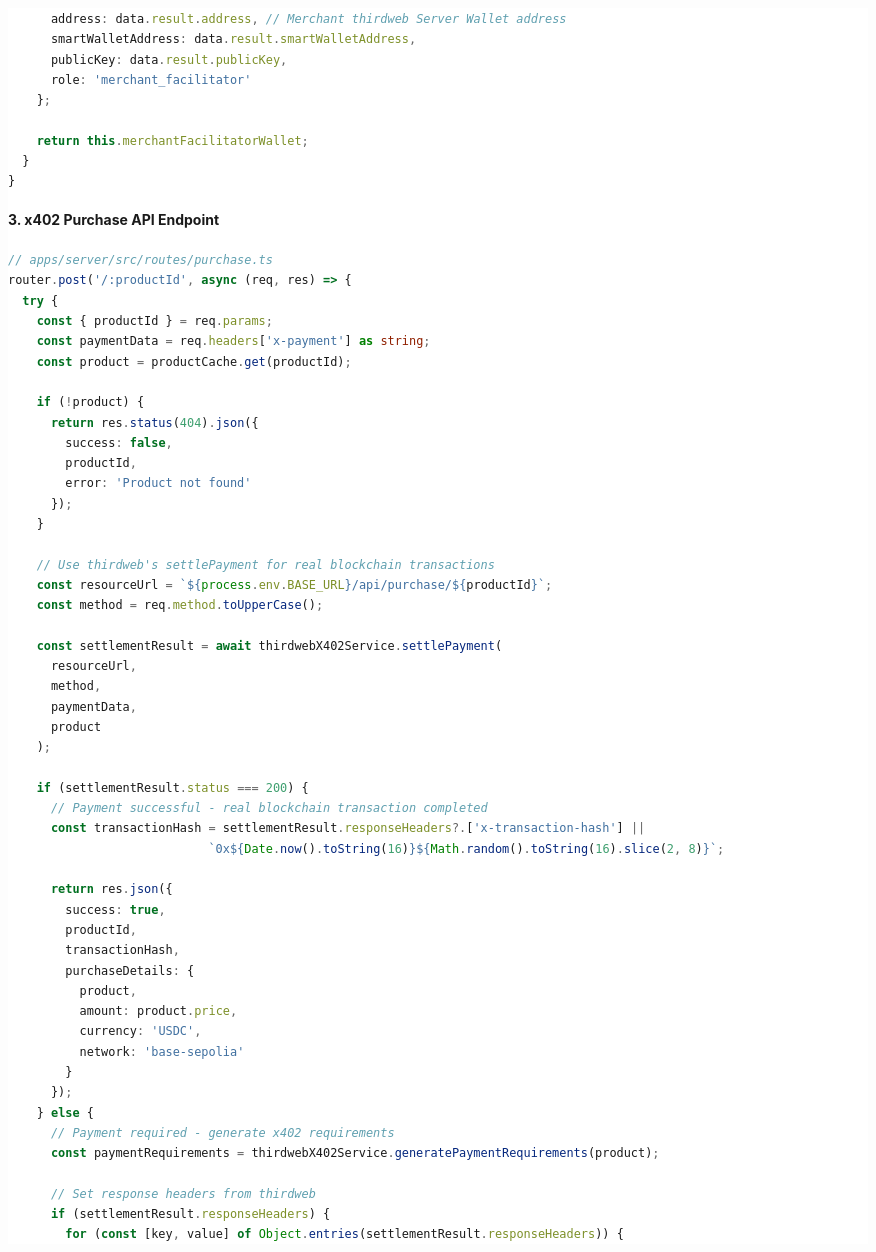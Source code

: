 ```typescript
      address: data.result.address, // Merchant thirdweb Server Wallet address
      smartWalletAddress: data.result.smartWalletAddress,
      publicKey: data.result.publicKey,
      role: 'merchant_facilitator'
    };

    return this.merchantFacilitatorWallet;
  }
}
```

#### 3. **x402 Purchase API Endpoint**
```typescript
// apps/server/src/routes/purchase.ts
router.post('/:productId', async (req, res) => {
  try {
    const { productId } = req.params;
    const paymentData = req.headers['x-payment'] as string;
    const product = productCache.get(productId);

    if (!product) {
      return res.status(404).json({
        success: false,
        productId,
        error: 'Product not found'
      });
    }

    // Use thirdweb's settlePayment for real blockchain transactions
    const resourceUrl = `${process.env.BASE_URL}/api/purchase/${productId}`;
    const method = req.method.toUpperCase();

    const settlementResult = await thirdwebX402Service.settlePayment(
      resourceUrl,
      method,
      paymentData,
      product
    );

    if (settlementResult.status === 200) {
      // Payment successful - real blockchain transaction completed
      const transactionHash = settlementResult.responseHeaders?.['x-transaction-hash'] || 
                            `0x${Date.now().toString(16)}${Math.random().toString(16).slice(2, 8)}`;

      return res.json({
        success: true,
        productId,
        transactionHash,
        purchaseDetails: {
          product,
          amount: product.price,
          currency: 'USDC',
          network: 'base-sepolia'
        }
      });
    } else {
      // Payment required - generate x402 requirements
      const paymentRequirements = thirdwebX402Service.generatePaymentRequirements(product);

      // Set response headers from thirdweb
      if (settlementResult.responseHeaders) {
        for (const [key, value] of Object.entries(settlementResult.responseHeaders)) {
```